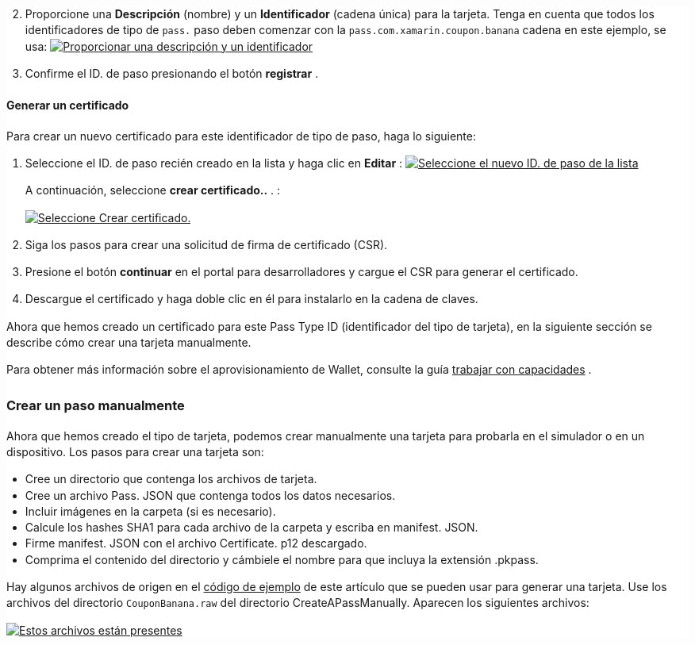 2.   Proporcione una **Descripción** (nombre) y un **Identificador** (cadena única) para la tarjeta. Tenga en cuenta que todos los identificadores de tipo de `pass.` paso deben comenzar con la `pass.com.xamarin.coupon.banana` cadena en este ejemplo, se usa: [![](passkit-images/register.png "Proporcionar una descripción y un identificador")](passkit-images/register.png#lightbox)


3.   Confirme el ID. de paso presionando el botón **registrar** .

#### <a name="generate-a-certificate"></a>Generar un certificado

Para crear un nuevo certificado para este identificador de tipo de paso, haga lo siguiente:

1.  Seleccione el ID. de paso recién creado en la lista y haga clic en **Editar** : [![](passkit-images/pass-done.png "Seleccione el nuevo ID. de paso de la lista")](passkit-images/pass-done.png#lightbox)

    A continuación, seleccione **crear certificado..** . :

    [![](passkit-images/cert-dist.png "Seleccione Crear certificado.")](passkit-images/cert-dist.png#lightbox)


2.  Siga los pasos para crear una solicitud de firma de certificado (CSR).
  
3. Presione el botón **continuar** en el portal para desarrolladores y cargue el CSR para generar el certificado.

4. Descargue el certificado y haga doble clic en él para instalarlo en la cadena de claves.


Ahora que hemos creado un certificado para este Pass Type ID (identificador del tipo de tarjeta), en la siguiente sección se describe cómo crear una tarjeta manualmente.

Para obtener más información sobre el aprovisionamiento de Wallet, consulte la guía [trabajar con capacidades](~/ios/deploy-test/provisioning/capabilities/wallet-capabilities.md) .

### <a name="create-a-pass-manually"></a>Crear un paso manualmente

Ahora que hemos creado el tipo de tarjeta, podemos crear manualmente una tarjeta para probarla en el simulador o en un dispositivo. Los pasos para crear una tarjeta son:

-  Cree un directorio que contenga los archivos de tarjeta.
-  Cree un archivo Pass. JSON que contenga todos los datos necesarios.
-  Incluir imágenes en la carpeta (si es necesario).
-  Calcule los hashes SHA1 para cada archivo de la carpeta y escriba en manifest. JSON.
-  Firme manifest. JSON con el archivo Certificate. p12 descargado.
-  Comprima el contenido del directorio y cámbiele el nombre para que incluya la extensión .pkpass.


Hay algunos archivos de origen en el [código de ejemplo](https://docs.microsoft.com/samples/xamarin/ios-samples/passkit) de este artículo que se pueden usar para generar una tarjeta. Use los archivos del directorio `CouponBanana.raw` del directorio CreateAPassManually. Aparecen los siguientes archivos:

 [![](passkit-images/image18.png "Estos archivos están presentes")](passkit-images/image18.png#lightbox)
